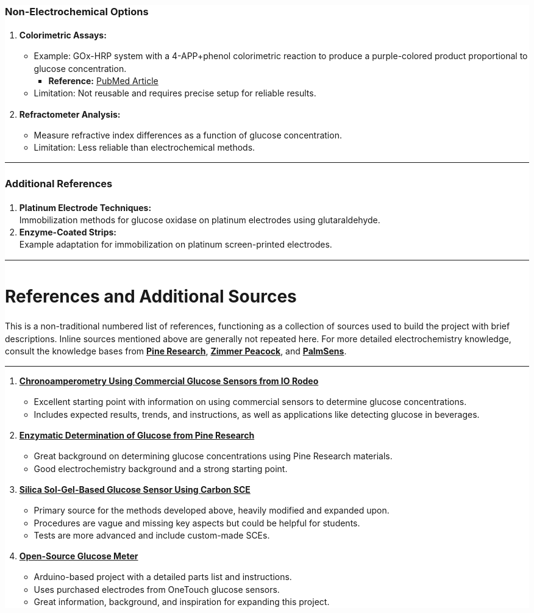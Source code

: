 ### **Non-Electrochemical Options**
1. **Colorimetric Assays:**
   - Example: GOx-HRP system with a 4-APP+phenol colorimetric reaction to produce a purple-colored product proportional to glucose concentration.  
     - **Reference:** [PubMed Article](https://www.ncbi.nlm.nih.gov/pmc/articles/PMC5713636/)
   - Limitation: Not reusable and requires precise setup for reliable results.

2. **Refractometer Analysis:**  
   - Measure refractive index differences as a function of glucose concentration.  
   - Limitation: Less reliable than electrochemical methods.

---

### Additional References
1. **Platinum Electrode Techniques:**  
   Immobilization methods for glucose oxidase on platinum electrodes using glutaraldehyde.
2. **Enzyme-Coated Strips:**  
   Example adaptation for immobilization on platinum screen-printed electrodes.

---

# References and Additional Sources

This is a non-traditional numbered list of references, functioning as a collection of sources used to build the project with brief descriptions. Inline sources mentioned above are generally not repeated here. For more detailed electrochemistry knowledge, consult the knowledge bases from [**Pine Research**](https://pineresearch.com/shop/kb/), [**Zimmer Peacock**](https://www.zimmerpeacocktech.com/knowledge-base/), and [**PalmSens**](https://www.palmsens.com/knowledgebase/).

---

1. [**Chronoamperometry Using Commercial Glucose Sensors from IO Rodeo**](https://blog.iorodeo.com/chronoamperometry-with-glucose-test-strips/)  
   - Excellent starting point with information on using commercial sensors to determine glucose concentrations.
   - Includes expected results, trends, and instructions, as well as applications like detecting glucose in beverages.

2. [**Enzymatic Determination of Glucose from Pine Research**](https://pineresearch.com/shop/kb/applications/laboratory-exercises/electrochemical-enzymatic-determination/)  
   - Great background on determining glucose concentrations using Pine Research materials.
   - Good electrochemistry background and a strong starting point.

3. [**Silica Sol-Gel-Based Glucose Sensor Using Carbon SCE**](https://www.sciencedirect.com/science/article/pii/S0925400508002311)
   - Primary source for the methods developed above, heavily modified and expanded upon.
   - Procedures are vague and missing key aspects but could be helpful for students.
   - Tests are more advanced and include custom-made SCEs.

4. [**Open-Source Glucose Meter**](https://hackaday.io/project/11719-open-source-arduino-blood-glucose-meter-shield)  
   - Arduino-based project with a detailed parts list and instructions.
   - Uses purchased electrodes from OneTouch glucose sensors.
   - Great information, background, and inspiration for expanding this project.
